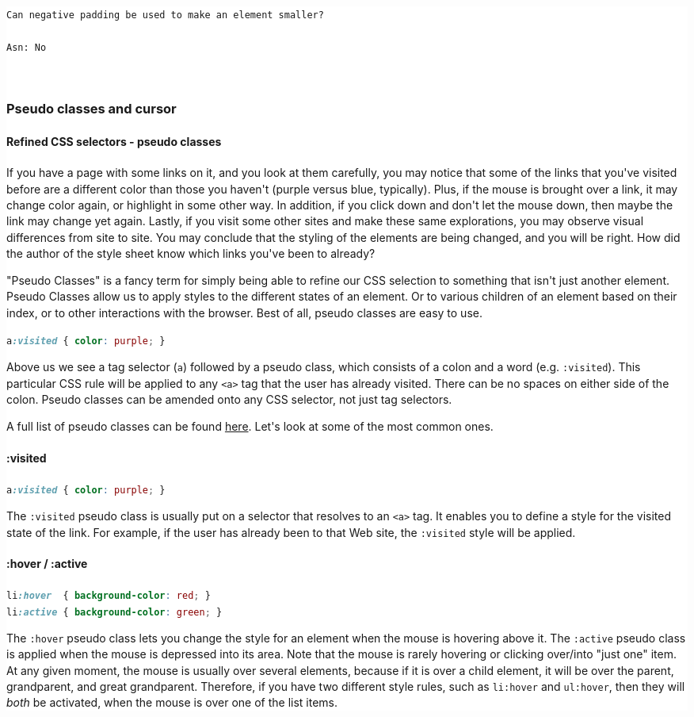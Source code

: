    Can negative padding be used to make an element smaller?

    Asn: No

<br/>


### Pseudo classes and cursor

#### Refined CSS selectors - pseudo classes

If you have a page with some links on it, and you look at them carefully, you may notice that some of the links that you've visited before are a different color than those you haven't (purple versus blue, typically). Plus, if the mouse is brought over a link, it may change color again, or highlight in some other way. In addition, if you click down and don't let the mouse down, then maybe the link may change yet again. Lastly, if you visit some other sites and make these same explorations, you may observe visual differences from site to site. You may conclude that the styling of the elements are being changed, and you will be right. How did the author of the style sheet know which links you've been to already?

"Pseudo Classes" is a fancy term for simply being able to refine our CSS selection to something that isn't just another element. Pseudo Classes allow us to apply styles to the different states of an element. Or to various children of an element based on their index, or to other interactions with the browser. Best of all, pseudo classes are easy to use.

```css
a:visited { color: purple; }
```

Above us we see a tag selector (`a`) followed by a pseudo class, which consists of a colon and a word (e.g. `:visited`). This particular CSS rule will be applied to any `<a>` tag that the user has already visited. There can be no spaces on either side of the colon. Pseudo classes can be amended onto any CSS selector, not just tag selectors.

A full list of pseudo classes can be found [here](https://developer.mozilla.org/en-US/docs/Web/CSS/Pseudo-classes). Let's look at some of the most common ones.

#### :visited

```css
a:visited { color: purple; }
```

The `:visited` pseudo class is usually put on a selector that resolves to an `<a>` tag. It enables you to define a style for the visited state of the link. For example, if the user has already been to that Web site, the `:visited` style will be applied.

#### :hover / :active

```css
li:hover  { background-color: red; }
li:active { background-color: green; }
```

The `:hover` pseudo class lets you change the style for an element when the mouse is hovering above it.  The `:active` pseudo class is applied when the mouse is depressed into its area.  Note that the mouse is rarely hovering or clicking over/into "just one" item. At any given moment, the mouse is usually over several elements, because if it is over a child element, it will be over the parent, grandparent, and great grandparent.  Therefore, if you have two different style rules, such as `li:hover` and `ul:hover`, then they will _both_ be activated,  when the mouse is over one of the list items.  
